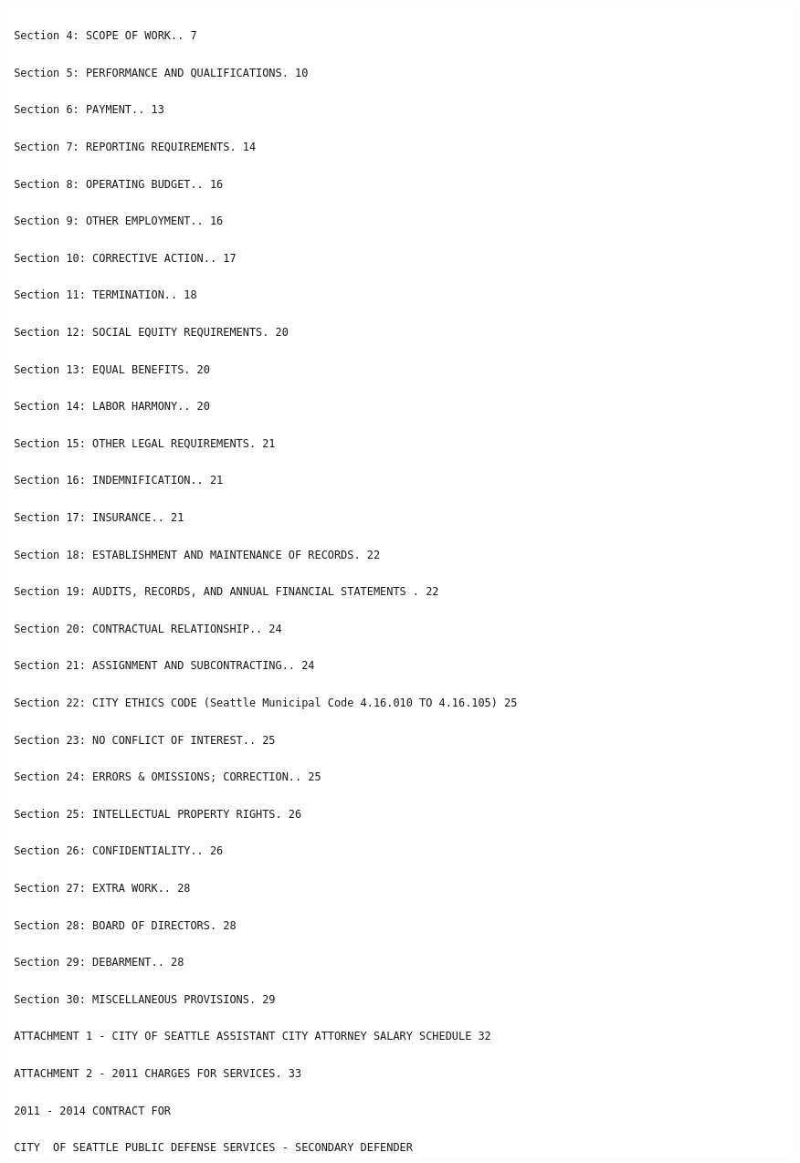```

 Section 4: SCOPE OF WORK.. 7

 Section 5: PERFORMANCE AND QUALIFICATIONS. 10

 Section 6: PAYMENT.. 13

 Section 7: REPORTING REQUIREMENTS. 14

 Section 8: OPERATING BUDGET.. 16

 Section 9: OTHER EMPLOYMENT.. 16

 Section 10: CORRECTIVE ACTION.. 17

 Section 11: TERMINATION.. 18

 Section 12: SOCIAL EQUITY REQUIREMENTS. 20

 Section 13: EQUAL BENEFITS. 20

 Section 14: LABOR HARMONY.. 20

 Section 15: OTHER LEGAL REQUIREMENTS. 21

 Section 16: INDEMNIFICATION.. 21

 Section 17: INSURANCE.. 21

 Section 18: ESTABLISHMENT AND MAINTENANCE OF RECORDS. 22

 Section 19: AUDITS, RECORDS, AND ANNUAL FINANCIAL STATEMENTS . 22

 Section 20: CONTRACTUAL RELATIONSHIP.. 24

 Section 21: ASSIGNMENT AND SUBCONTRACTING.. 24

 Section 22: CITY ETHICS CODE (Seattle Municipal Code 4.16.010 TO 4.16.105) 25

 Section 23: NO CONFLICT OF INTEREST.. 25

 Section 24: ERRORS & OMISSIONS; CORRECTION.. 25

 Section 25: INTELLECTUAL PROPERTY RIGHTS. 26

 Section 26: CONFIDENTIALITY.. 26

 Section 27: EXTRA WORK.. 28

 Section 28: BOARD OF DIRECTORS. 28

 Section 29: DEBARMENT.. 28

 Section 30: MISCELLANEOUS PROVISIONS. 29

 ATTACHMENT 1 - CITY OF SEATTLE ASSISTANT CITY ATTORNEY SALARY SCHEDULE 32

 ATTACHMENT 2 - 2011 CHARGES FOR SERVICES. 33

 2011 - 2014 CONTRACT FOR

 CITY  OF SEATTLE PUBLIC DEFENSE SERVICES - SECONDARY DEFENDER

```